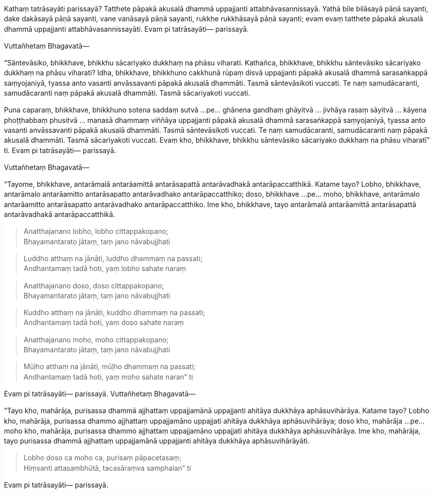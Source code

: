 Kathaṃ tatrāsayāti parissayā? Tatthete pāpakā akusalā dhammā uppajjanti attabhāvasannissayā. Yathā bile bilāsayā pāṇā sayanti, dake dakāsayā pāṇā sayanti, vane vanāsayā pāṇā sayanti, rukkhe rukkhāsayā pāṇā sayanti; evam evaṃ tatthete pāpakā akusalā dhammā uppajjanti attabhāvasannissayāti. Evam pi tatrāsayāti— parissayā.

Vuttañhetaṃ Bhagavatā—

“Sāntevāsiko, bhikkhave, bhikkhu sācariyako dukkhaṃ na phāsu viharati. Kathañca, bhikkhave, bhikkhu sāntevāsiko sācariyako dukkhaṃ na phāsu viharati? Idha, bhikkhave, bhikkhuno cakkhunā rūpaṃ disvā uppajjanti pāpakā akusalā dhammā sarasaṅkappā saṃyojaniyā, tyassa anto vasanti anvāssavanti pāpakā akusalā dhammāti. Tasmā sāntevāsikoti vuccati. Te naṃ samudācaranti, samudācaranti naṃ pāpakā akusalā dhammāti. Tasmā sācariyakoti vuccati.

Puna caparaṃ, bhikkhave, bhikkhuno sotena saddaṃ sutvā …pe… ghānena gandhaṃ ghāyitvā … jivhāya rasaṃ sāyitvā … kāyena phoṭṭhabbaṃ phusitvā … manasā dhammaṃ viññāya uppajjanti pāpakā akusalā dhammā sarasaṅkappā saṃyojaniyā, tyassa anto vasanti anvāssavanti pāpakā akusalā dhammāti. Tasmā sāntevāsikoti vuccati. Te naṃ samudācaranti, samudācaranti naṃ pāpakā akusalā dhammāti. Tasmā sācariyakoti vuccati. Evaṃ kho, bhikkhave, bhikkhu sāntevāsiko sācariyako dukkhaṃ na phāsu viharatī” ti. Evam pi tatrāsayāti— parissayā.

Vuttañhetaṃ Bhagavatā—

“Tayome, bhikkhave, antarāmalā antarāamittā antarāsapattā antarāvadhakā antarāpaccatthikā. Katame tayo? Lobho, bhikkhave, antarāmalo antarāamitto antarāsapatto antarāvadhako antarāpaccatthiko; doso, bhikkhave …pe… moho, bhikkhave, antarāmalo antarāamitto antarāsapatto antarāvadhako antarāpaccatthiko. Ime kho, bhikkhave, tayo antarāmalā antarāamittā antarāsapattā antarāvadhakā antarāpaccatthikā.

> Anatthajanano lobho, lobho cittappakopano;  
> Bhayamantarato jātaṃ, taṃ jano nāvabujjhati

> Luddho atthaṃ na jānāti, luddho dhammaṃ na passati;  
> Andhantamaṃ tadā hoti, yaṃ lobho sahate naraṃ

> Anatthajanano doso, doso cittappakopano;  
> Bhayamantarato jātaṃ, taṃ jano nāvabujjhati

> Kuddho atthaṃ na jānāti, kuddho dhammaṃ na passati;  
> Andhantamaṃ tadā hoti, yaṃ doso sahate naraṃ

> Anatthajanano moho, moho cittappakopano;  
> Bhayamantarato jātaṃ, taṃ jano nāvabujjhati

> Mūḷho atthaṃ na jānāti, mūḷho dhammaṃ na passati;  
> Andhantamaṃ tadā hoti, yaṃ moho sahate naran” ti

Evam pi tatrāsayāti— parissayā. Vuttañhetaṃ Bhagavatā—

“Tayo kho, mahārāja, purisassa dhammā ajjhattaṃ uppajjamānā uppajjanti ahitāya dukkhāya aphāsuvihārāya. Katame tayo? Lobho kho, mahārāja, purisassa dhammo ajjhattaṃ uppajjamāno uppajjati ahitāya dukkhāya aphāsuvihārāya; doso kho, mahārāja …pe… moho kho, mahārāja, purisassa dhammo ajjhattaṃ uppajjamāno uppajjati ahitāya dukkhāya aphāsuvihārāya. Ime kho, mahārāja, tayo purisassa dhammā ajjhattaṃ uppajjamānā uppajjanti ahitāya dukkhāya aphāsuvihārāyāti.

> Lobho doso ca moho ca, purisaṃ pāpacetasaṃ;  
> Hiṃsanti attasambhūtā, tacasāraṃva samphalan” ti

Evam pi tatrāsayāti— parissayā.
